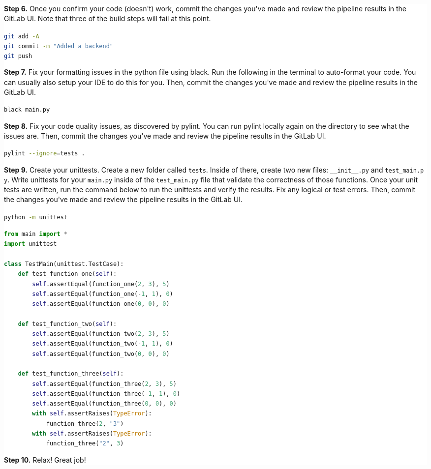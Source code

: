 **Step 6.** Once you confirm your code (doesn't) work, commit the changes you've made and review the pipeline results in the GitLab UI. Note that three of the build steps will fail at this point. 
```bash
git add -A
git commit -m "Added a backend"
git push
```

**Step 7.** Fix your formatting issues in the python file using black.  Run the following in the terminal to auto-format your code.  You can usually also setup your IDE to do this for you.  Then, commit the changes you've made and review the pipeline results in the GitLab UI.
```bash
black main.py
```

**Step 8.** Fix your code quality issues, as discovered by pylint. You can run pylint locally again on the directory to see what the issues are. Then, commit the changes you've made and review the pipeline results in the GitLab UI. 
```bash
pylint --ignore=tests .
```

**Step 9.** Create your unittests.  Create a new folder called `tests`.  Inside of there, create two new files:  `__init__.py` and `test_main.py`.  Write unittests for your `main.py` inside of the `test_main.py` file that validate the correctness of those functions.  Once your unit tests are written, run the command below to run the unittests and verify the results.  Fix any logical or test errors.  Then, commit the changes you've made and review the pipeline results in the GitLab UI.
```bash
python -m unittest
```

```python
from main import *
import unittest

class TestMain(unittest.TestCase):
    def test_function_one(self):
        self.assertEqual(function_one(2, 3), 5)
        self.assertEqual(function_one(-1, 1), 0)
        self.assertEqual(function_one(0, 0), 0)

    def test_function_two(self):
        self.assertEqual(function_two(2, 3), 5)
        self.assertEqual(function_two(-1, 1), 0)
        self.assertEqual(function_two(0, 0), 0)

    def test_function_three(self):
        self.assertEqual(function_three(2, 3), 5)
        self.assertEqual(function_three(-1, 1), 0)
        self.assertEqual(function_three(0, 0), 0)
        with self.assertRaises(TypeError):
            function_three(2, "3")
        with self.assertRaises(TypeError):
            function_three("2", 3)
```

**Step 10.** Relax! Great job!
